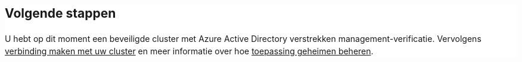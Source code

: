 ## <a name="next-steps"></a>Volgende stappen
U hebt op dit moment een beveiligde cluster met Azure Active Directory verstrekken management-verificatie. Vervolgens [verbinding maken met uw cluster](service-fabric-connect-to-secure-cluster.md) en meer informatie over hoe [toepassing geheimen beheren](service-fabric-application-secret-management.md).



[azure-powershell]:https://docs.microsoft.com/powershell/azure/install-azurerm-ps
[azure-CLI]:https://docs.microsoft.com/cli/azure/get-started-with-azure-cli?view=azure-cli-latest
[key-vault-get-started]:../key-vault/key-vault-get-started.md
[aad-graph-api-docs]:https://msdn.microsoft.com/library/azure/ad/graph/api/api-catalog
[azure-portal]: https://portal.azure.com/
[service-fabric-cluster-security]: service-fabric-cluster-security.md
[active-directory-howto-tenant]: ../active-directory/active-directory-howto-tenant.md
[service-fabric-visualizing-your-cluster]: service-fabric-visualizing-your-cluster.md
[service-fabric-manage-application-in-visual-studio]: service-fabric-manage-application-in-visual-studio.md
[sf-aad-ps-script-download]:http://servicefabricsdkstorage.blob.core.windows.net/publicrelease/MicrosoftAzureServiceFabric-AADHelpers.zip
[azure-quickstart-templates]: https://github.com/Azure/azure-quickstart-templates
[service-fabric-secure-cluster-5-node-1-nodetype]: https://github.com/Azure-Samples/service-fabric-cluster-templates/tree/master/5-VM-Windows-1-NodeTypes-Secure
[resource-group-template-deploy]: https://azure.microsoft.com/documentation/articles/resource-group-template-deploy/
[x509-certificates-and-service-fabric]: service-fabric-cluster-security.md#x509-certificates-and-service-fabric
[customize-your-cluster-template]: service-fabric-cluster-creation-via-arm.md#create-a-service-fabric-cluster-resource-manager-template


[cluster-security-arm-dependency-map]: ./media/service-fabric-cluster-creation-via-arm/cluster-security-arm-dependency-map.png
[cluster-security-cert-installation]: ./media/service-fabric-cluster-creation-via-arm/cluster-security-cert-installation.png
[select-tenant-button]: ./media/service-fabric-cluster-creation-via-arm/select-tenant-button.png
[users-and-groups-tab]: ./media/service-fabric-cluster-creation-via-arm/users-and-groups-tab.png
[assign-users-to-roles-page]: ./media/service-fabric-cluster-creation-via-arm/assign-users-to-roles-page.png
[assign-users-to-roles-confirm]: ./media/service-fabric-cluster-creation-via-arm/assign-users-to-roles-confirm.png
[sfx-select-certificate-dialog]: ./media/service-fabric-cluster-creation-via-arm/sfx-select-certificate-dialog.png
[sfx-reply-address-not-match]: ./media/service-fabric-cluster-creation-via-arm/sfx-reply-address-not-match.png
[web-application-reply-url]: ./media/service-fabric-cluster-creation-via-arm/web-application-reply-url.png

